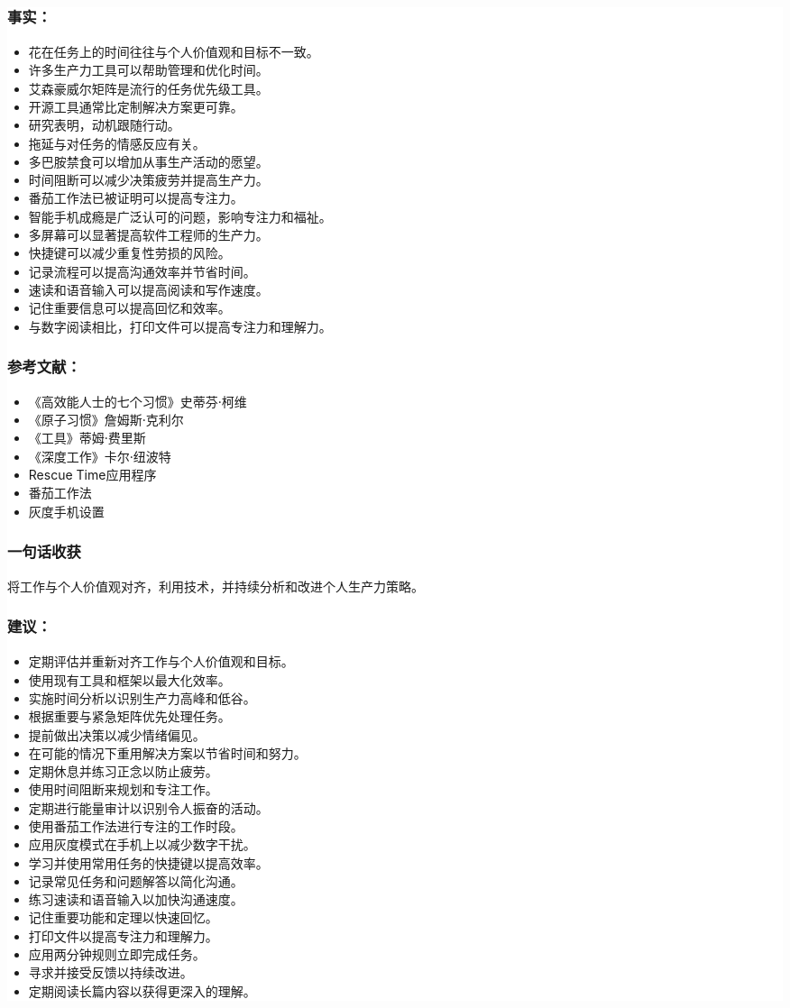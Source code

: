 ### 事实：

- 花在任务上的时间往往与个人价值观和目标不一致。
- 许多生产力工具可以帮助管理和优化时间。
- 艾森豪威尔矩阵是流行的任务优先级工具。
- 开源工具通常比定制解决方案更可靠。
- 研究表明，动机跟随行动。
- 拖延与对任务的情感反应有关。
- 多巴胺禁食可以增加从事生产活动的愿望。
- 时间阻断可以减少决策疲劳并提高生产力。
- 番茄工作法已被证明可以提高专注力。
- 智能手机成瘾是广泛认可的问题，影响专注力和福祉。
- 多屏幕可以显著提高软件工程师的生产力。
- 快捷键可以减少重复性劳损的风险。
- 记录流程可以提高沟通效率并节省时间。
- 速读和语音输入可以提高阅读和写作速度。
- 记住重要信息可以提高回忆和效率。
- 与数字阅读相比，打印文件可以提高专注力和理解力。

### 参考文献：

- 《高效能人士的七个习惯》史蒂芬·柯维
- 《原子习惯》詹姆斯·克利尔
- 《工具》蒂姆·费里斯
- 《深度工作》卡尔·纽波特
- Rescue Time应用程序
- 番茄工作法
- 灰度手机设置

### 一句话收获

将工作与个人价值观对齐，利用技术，并持续分析和改进个人生产力策略。

### 建议：

- 定期评估并重新对齐工作与个人价值观和目标。
- 使用现有工具和框架以最大化效率。
- 实施时间分析以识别生产力高峰和低谷。
- 根据重要与紧急矩阵优先处理任务。
- 提前做出决策以减少情绪偏见。
- 在可能的情况下重用解决方案以节省时间和努力。
- 定期休息并练习正念以防止疲劳。
- 使用时间阻断来规划和专注工作。
- 定期进行能量审计以识别令人振奋的活动。
- 使用番茄工作法进行专注的工作时段。
- 应用灰度模式在手机上以减少数字干扰。
- 学习并使用常用任务的快捷键以提高效率。
- 记录常见任务和问题解答以简化沟通。
- 练习速读和语音输入以加快沟通速度。
- 记住重要功能和定理以快速回忆。
- 打印文件以提高专注力和理解力。
- 应用两分钟规则立即完成任务。
- 寻求并接受反馈以持续改进。
- 定期阅读长篇内容以获得更深入的理解。
